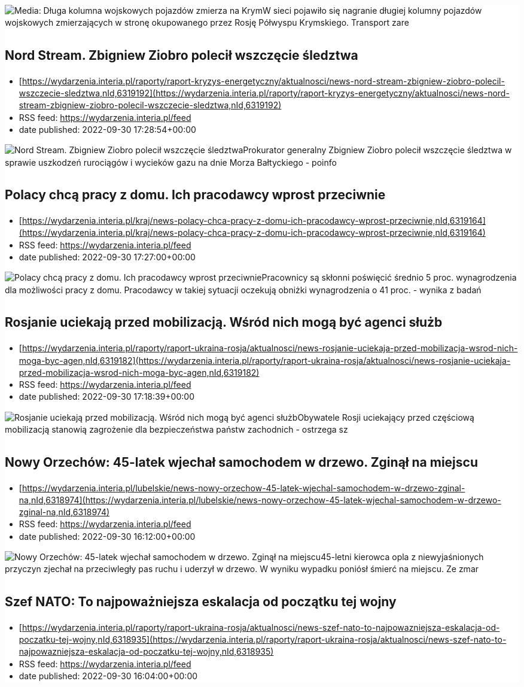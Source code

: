 <p><a href="https://wydarzenia.interia.pl/raporty/raport-ukraina-rosja/aktualnosci/news-media-dluga-kolumna-wojskowych-pojazdow-zmierza-na-krym,nId,6319174"><img align="left" alt="Media: Długa kolumna wojskowych pojazdów zmierza na Krym" src="https://i.iplsc.com/media-dluga-kolumna-wojskowych-pojazdow-zmierza-na-krym/000G53SAPOAD28VS-C321.jpg" /></a>W sieci pojawiło się nagranie długiej kolumny pojazdów wojskowych zmierzających w stronę okupowanego przez Rosję Półwyspu Krymskiego. Transport zare

## Nord Stream. Zbigniew Ziobro polecił wszczęcie śledztwa
 - [https://wydarzenia.interia.pl/raporty/raport-kryzys-energetyczny/aktualnosci/news-nord-stream-zbigniew-ziobro-polecil-wszczecie-sledztwa,nId,6319192](https://wydarzenia.interia.pl/raporty/raport-kryzys-energetyczny/aktualnosci/news-nord-stream-zbigniew-ziobro-polecil-wszczecie-sledztwa,nId,6319192)
 - RSS feed: https://wydarzenia.interia.pl/feed
 - date published: 2022-09-30 17:28:54+00:00

<p><a href="https://wydarzenia.interia.pl/raporty/raport-kryzys-energetyczny/aktualnosci/news-nord-stream-zbigniew-ziobro-polecil-wszczecie-sledztwa,nId,6319192"><img align="left" alt="Nord Stream. Zbigniew Ziobro polecił wszczęcie śledztwa" src="https://i.iplsc.com/nord-stream-zbigniew-ziobro-polecil-wszczecie-sledztwa/000G53UT1CL1DSV1-C321.jpg" /></a>Prokurator generalny Zbigniew Ziobro polecił wszczęcie śledztwa w sprawie uszkodzeń rurociągów i wycieków gazu na dnie Morza Bałtyckiego - poinfo

## Polacy chcą pracy z domu. Ich pracodawcy wprost przeciwnie
 - [https://wydarzenia.interia.pl/kraj/news-polacy-chca-pracy-z-domu-ich-pracodawcy-wprost-przeciwnie,nId,6319164](https://wydarzenia.interia.pl/kraj/news-polacy-chca-pracy-z-domu-ich-pracodawcy-wprost-przeciwnie,nId,6319164)
 - RSS feed: https://wydarzenia.interia.pl/feed
 - date published: 2022-09-30 17:27:00+00:00

<p><a href="https://wydarzenia.interia.pl/kraj/news-polacy-chca-pracy-z-domu-ich-pracodawcy-wprost-przeciwnie,nId,6319164"><img align="left" alt="Polacy chcą pracy z domu. Ich pracodawcy wprost przeciwnie" src="https://i.iplsc.com/polacy-chca-pracy-z-domu-ich-pracodawcy-wprost-przeciwnie/000DCRDC7SFO978J-C321.jpg" /></a>Pracownicy są skłonni poświęcić średnio 5 proc. wynagrodzenia dla możliwości pracy z domu. Pracodawcy w takiej sytuacji oczekują obniżki wynagrodzenia o 41 proc. - wynika z badań

## Rosjanie uciekają przed mobilizacją. Wśród nich mogą być agenci służb
 - [https://wydarzenia.interia.pl/raporty/raport-ukraina-rosja/aktualnosci/news-rosjanie-uciekaja-przed-mobilizacja-wsrod-nich-moga-byc-agen,nId,6319182](https://wydarzenia.interia.pl/raporty/raport-ukraina-rosja/aktualnosci/news-rosjanie-uciekaja-przed-mobilizacja-wsrod-nich-moga-byc-agen,nId,6319182)
 - RSS feed: https://wydarzenia.interia.pl/feed
 - date published: 2022-09-30 17:18:39+00:00

<p><a href="https://wydarzenia.interia.pl/raporty/raport-ukraina-rosja/aktualnosci/news-rosjanie-uciekaja-przed-mobilizacja-wsrod-nich-moga-byc-agen,nId,6319182"><img align="left" alt="Rosjanie uciekają przed mobilizacją. Wśród nich mogą być agenci służb" src="https://i.iplsc.com/rosjanie-uciekaja-przed-mobilizacja-wsrod-nich-moga-byc-agen/000G53T1NL0AD0WL-C321.jpg" /></a>Obywatele Rosji uciekający przed częściową mobilizacją stanowią zagrożenie dla bezpieczeństwa państw zachodnich - ostrzega sz

## Nowy Orzechów: 45-latek wjechał samochodem w drzewo. Zginął na miejscu
 - [https://wydarzenia.interia.pl/lubelskie/news-nowy-orzechow-45-latek-wjechal-samochodem-w-drzewo-zginal-na,nId,6318974](https://wydarzenia.interia.pl/lubelskie/news-nowy-orzechow-45-latek-wjechal-samochodem-w-drzewo-zginal-na,nId,6318974)
 - RSS feed: https://wydarzenia.interia.pl/feed
 - date published: 2022-09-30 16:12:00+00:00

<p><a href="https://wydarzenia.interia.pl/lubelskie/news-nowy-orzechow-45-latek-wjechal-samochodem-w-drzewo-zginal-na,nId,6318974"><img align="left" alt="Nowy Orzechów: 45-latek wjechał samochodem w drzewo. Zginął na miejscu" src="https://i.iplsc.com/nowy-orzechow-45-latek-wjechal-samochodem-w-drzewo-zginal-na/000G539YKR6I56EK-C321.jpg" /></a>45-letni kierowca opla z niewyjaśnionych przyczyn zjechał na przeciwległy pas ruchu i uderzył w drzewo. W wyniku wypadku poniósł śmierć na miejscu. Ze zmar

## Szef NATO: To najpoważniejsza eskalacja od początku tej wojny
 - [https://wydarzenia.interia.pl/raporty/raport-ukraina-rosja/aktualnosci/news-szef-nato-to-najpowazniejsza-eskalacja-od-poczatku-tej-wojny,nId,6318935](https://wydarzenia.interia.pl/raporty/raport-ukraina-rosja/aktualnosci/news-szef-nato-to-najpowazniejsza-eskalacja-od-poczatku-tej-wojny,nId,6318935)
 - RSS feed: https://wydarzenia.interia.pl/feed
 - date published: 2022-09-30 16:04:00+00:00
